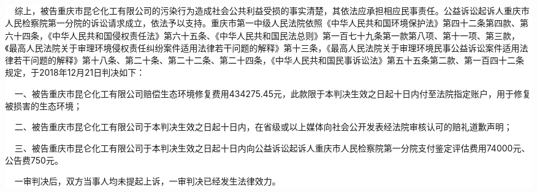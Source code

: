     综上，被告重庆市昆仑化工有限公司的污染行为造成社会公共利益受损的事实清楚，其依法应承担相应民事责任。公益诉讼起诉人重庆市人民检察院第一分院的诉讼请求成立，依法予以支持。重庆市第一中级人民法院依照《中华人民共和国环境保护法》第四十二条第四款、第六十四条，《中华人民共和国侵权责任法》第六十五条、《中华人民共和国民法总则》第一百七十九条第一款第八项、第十一项、第三款，《最高人民法院关于审理环境侵权责任纠纷案件适用法律若干问题的解释》第十三条，《最高人民法院关于审理环境民事公益诉讼案件适用法律若干问题的解释》第十八条、第二十条、第二十二条、第二十四条，《中华人民共和国民事诉讼法》第五十五条第二款、第一百四十二条规定，于2018年12月21日判决如下：

    一、被告重庆市昆仑化工有限公司赔偿生态环境修复费用434275.45元，此款限于本判决生效之日起十日内付至法院指定账户，用于修复被损害的生态环境；

    二、被告重庆市昆仑化工有限公司于本判决生效之日起十日内，在省级或以上媒体向社会公开发表经法院审核认可的赔礼道歉声明；

    三、被告重庆市昆仑化工有限公司于本判决生效之日起十日内向公益诉讼起诉人重庆市人民检察院第一分院支付鉴定评估费用74000元、公告费750元。

    一审判决后，双方当事人均未提起上诉，一审判决已经发生法律效力。




